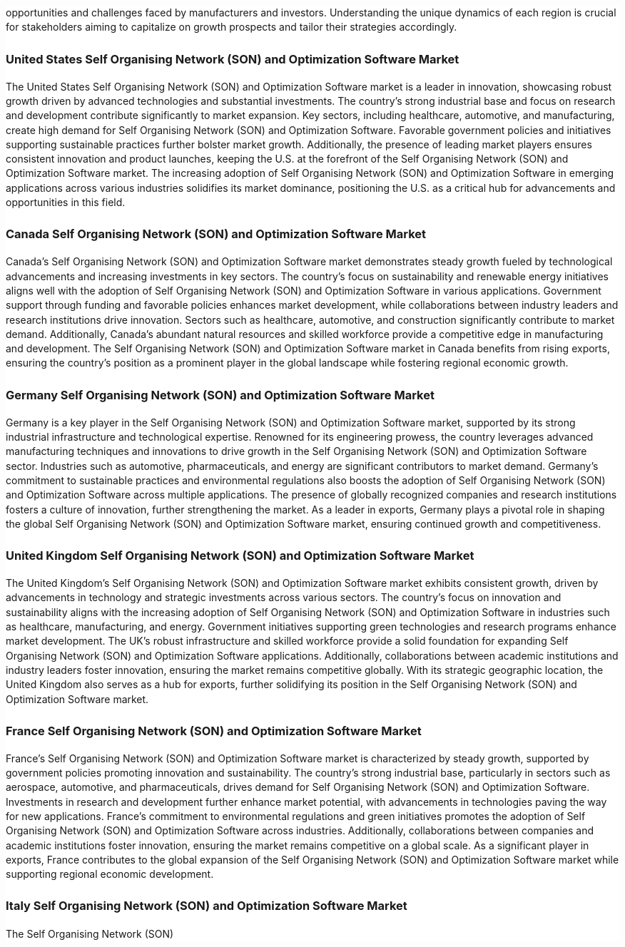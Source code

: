 opportunities and challenges faced by manufacturers and investors. Understanding the unique dynamics of each region is crucial for stakeholders aiming to capitalize on growth prospects and tailor their strategies accordingly.</p><h3>United States Self Organising Network (SON) and Optimization Software Market</h3><p>The United States Self Organising Network (SON) and Optimization Software market is a leader in innovation, showcasing robust growth driven by advanced technologies and substantial investments. The country&rsquo;s strong industrial base and focus on research and development contribute significantly to market expansion. Key sectors, including healthcare, automotive, and manufacturing, create high demand for Self Organising Network (SON) and Optimization Software. Favorable government policies and initiatives supporting sustainable practices further bolster market growth. Additionally, the presence of leading market players ensures consistent innovation and product launches, keeping the U.S. at the forefront of the Self Organising Network (SON) and Optimization Software market. The increasing adoption of Self Organising Network (SON) and Optimization Software in emerging applications across various industries solidifies its market dominance, positioning the U.S. as a critical hub for advancements and opportunities in this field.</p><h3>Canada Self Organising Network (SON) and Optimization Software Market</h3><p>Canada&rsquo;s Self Organising Network (SON) and Optimization Software market demonstrates steady growth fueled by technological advancements and increasing investments in key sectors. The country&rsquo;s focus on sustainability and renewable energy initiatives aligns well with the adoption of Self Organising Network (SON) and Optimization Software in various applications. Government support through funding and favorable policies enhances market development, while collaborations between industry leaders and research institutions drive innovation. Sectors such as healthcare, automotive, and construction significantly contribute to market demand. Additionally, Canada&rsquo;s abundant natural resources and skilled workforce provide a competitive edge in manufacturing and development. The Self Organising Network (SON) and Optimization Software market in Canada benefits from rising exports, ensuring the country&rsquo;s position as a prominent player in the global landscape while fostering regional economic growth.</p><h3>Germany Self Organising Network (SON) and Optimization Software Market</h3><p>Germany is a key player in the Self Organising Network (SON) and Optimization Software market, supported by its strong industrial infrastructure and technological expertise. Renowned for its engineering prowess, the country leverages advanced manufacturing techniques and innovations to drive growth in the Self Organising Network (SON) and Optimization Software sector. Industries such as automotive, pharmaceuticals, and energy are significant contributors to market demand. Germany&rsquo;s commitment to sustainable practices and environmental regulations also boosts the adoption of Self Organising Network (SON) and Optimization Software across multiple applications. The presence of globally recognized companies and research institutions fosters a culture of innovation, further strengthening the market. As a leader in exports, Germany plays a pivotal role in shaping the global Self Organising Network (SON) and Optimization Software market, ensuring continued growth and competitiveness.</p><h3>United Kingdom Self Organising Network (SON) and Optimization Software Market</h3><p>The United Kingdom&rsquo;s Self Organising Network (SON) and Optimization Software market exhibits consistent growth, driven by advancements in technology and strategic investments across various sectors. The country&rsquo;s focus on innovation and sustainability aligns with the increasing adoption of Self Organising Network (SON) and Optimization Software in industries such as healthcare, manufacturing, and energy. Government initiatives supporting green technologies and research programs enhance market development. The UK&rsquo;s robust infrastructure and skilled workforce provide a solid foundation for expanding Self Organising Network (SON) and Optimization Software applications. Additionally, collaborations between academic institutions and industry leaders foster innovation, ensuring the market remains competitive globally. With its strategic geographic location, the United Kingdom also serves as a hub for exports, further solidifying its position in the Self Organising Network (SON) and Optimization Software market.</p><h3>France Self Organising Network (SON) and Optimization Software Market</h3><p>France&rsquo;s Self Organising Network (SON) and Optimization Software market is characterized by steady growth, supported by government policies promoting innovation and sustainability. The country&rsquo;s strong industrial base, particularly in sectors such as aerospace, automotive, and pharmaceuticals, drives demand for Self Organising Network (SON) and Optimization Software. Investments in research and development further enhance market potential, with advancements in technologies paving the way for new applications. France&rsquo;s commitment to environmental regulations and green initiatives promotes the adoption of Self Organising Network (SON) and Optimization Software across industries. Additionally, collaborations between companies and academic institutions foster innovation, ensuring the market remains competitive on a global scale. As a significant player in exports, France contributes to the global expansion of the Self Organising Network (SON) and Optimization Software market while supporting regional economic development.</p><h3>Italy Self Organising Network (SON) and Optimization Software Market</h3><p>The Self Organising Network (SON)